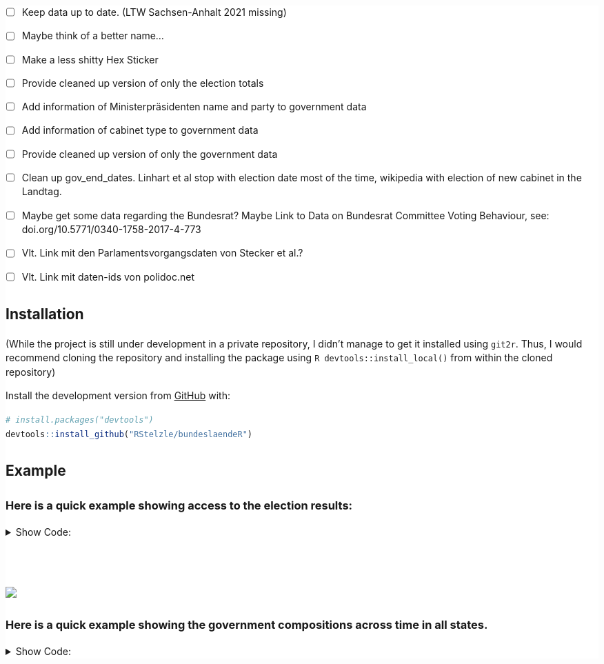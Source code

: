 -   [ ] Keep data up to date. (LTW Sachsen-Anhalt 2021 missing)

-   [ ] Maybe think of a better name…

-   [ ] Make a less shitty Hex Sticker

-   [ ] Provide cleaned up version of only the election totals

-   [ ] Add information of Ministerpräsidenten name and party to
    government data

-   [ ] Add information of cabinet type to government data

-   [ ] Provide cleaned up version of only the government data

-   [ ] Clean up gov\_end\_dates. Linhart et al stop with election date
    most of the time, wikipedia with election of new cabinet in the
    Landtag.

-   [ ] Maybe get some data regarding the Bundesrat? Maybe Link to Data on Bundesrat Committee Voting Behaviour, see: doi.org/10.5771/0340-1758-2017-4-773

-   [ ] Vlt. Link mit den Parlamentsvorgangsdaten von Stecker et al.?

-   [ ] Vlt. Link mit daten-ids von polidoc.net

## Installation

(While the project is still under development in a private repository, I
didn’t manage to get it installed using `git2r`. Thus, I would recommend
cloning the repository and installing the package using
`R devtools::install_local()` from within the cloned repository)

Install the development version from [GitHub](https://github.com/) with:

``` r
# install.packages("devtools")
devtools::install_github("RStelzle/bundeslaendeR")
```

## Example

### Here is a quick example showing access to the election results:

<details><summary>
Show Code:
</summary></details>

<br><br>

<img src="man/figures/README-example-1.png" width="100%" />

### Here is a quick example showing the government compositions across time in all states.

<details><summary>
Show Code:
</summary></details>
